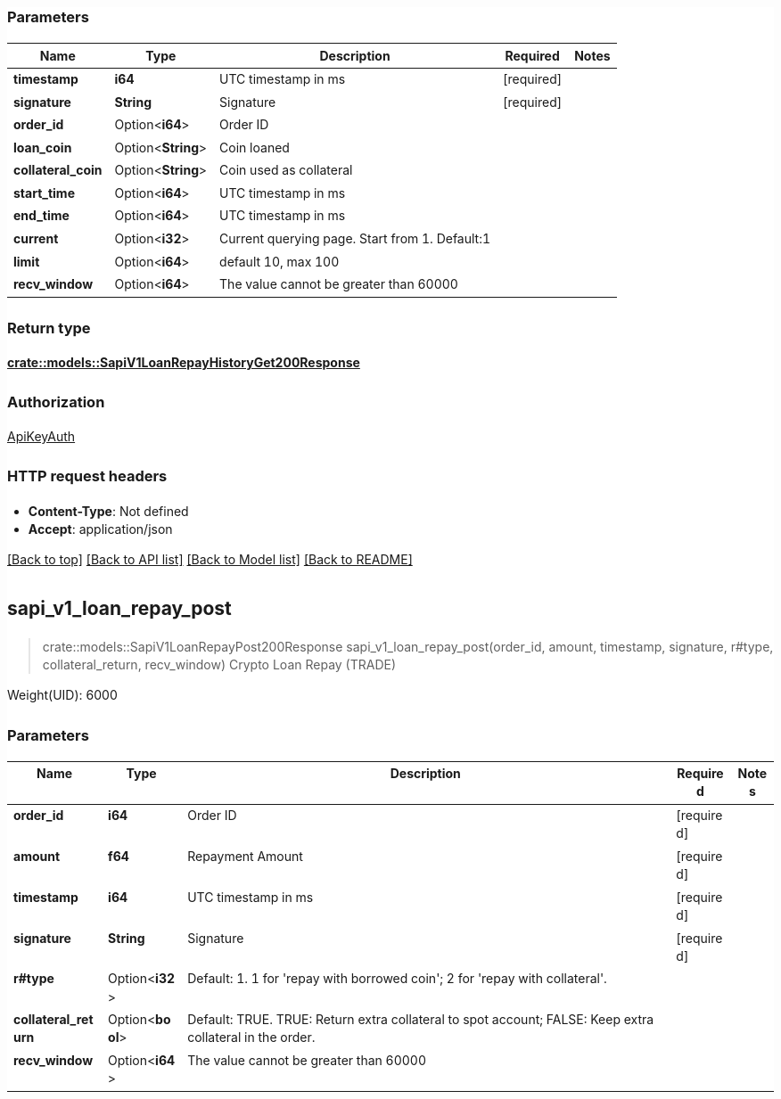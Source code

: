 ### Parameters


Name | Type | Description  | Required | Notes
------------- | ------------- | ------------- | ------------- | -------------
**timestamp** | **i64** | UTC timestamp in ms | [required] |
**signature** | **String** | Signature | [required] |
**order_id** | Option<**i64**> | Order ID |  |
**loan_coin** | Option<**String**> | Coin loaned |  |
**collateral_coin** | Option<**String**> | Coin used as collateral |  |
**start_time** | Option<**i64**> | UTC timestamp in ms |  |
**end_time** | Option<**i64**> | UTC timestamp in ms |  |
**current** | Option<**i32**> | Current querying page. Start from 1. Default:1 |  |
**limit** | Option<**i64**> | default 10, max 100 |  |
**recv_window** | Option<**i64**> | The value cannot be greater than 60000 |  |

### Return type

[**crate::models::SapiV1LoanRepayHistoryGet200Response**](_sapi_v1_loan_repay_history_get_200_response.md)

### Authorization

[ApiKeyAuth](../README.md#ApiKeyAuth)

### HTTP request headers

- **Content-Type**: Not defined
- **Accept**: application/json

[[Back to top]](#) [[Back to API list]](../README.md#documentation-for-api-endpoints) [[Back to Model list]](../README.md#documentation-for-models) [[Back to README]](../README.md)


## sapi_v1_loan_repay_post

> crate::models::SapiV1LoanRepayPost200Response sapi_v1_loan_repay_post(order_id, amount, timestamp, signature, r#type, collateral_return, recv_window)
Crypto Loan Repay (TRADE)

Weight(UID): 6000

### Parameters


Name | Type | Description  | Required | Notes
------------- | ------------- | ------------- | ------------- | -------------
**order_id** | **i64** | Order ID | [required] |
**amount** | **f64** | Repayment Amount | [required] |
**timestamp** | **i64** | UTC timestamp in ms | [required] |
**signature** | **String** | Signature | [required] |
**r#type** | Option<**i32**> | Default: 1. 1 for 'repay with borrowed coin'; 2 for 'repay with collateral'. |  |
**collateral_return** | Option<**bool**> | Default: TRUE. TRUE: Return extra collateral to spot account; FALSE: Keep extra collateral in the order. |  |
**recv_window** | Option<**i64**> | The value cannot be greater than 60000 |  |
